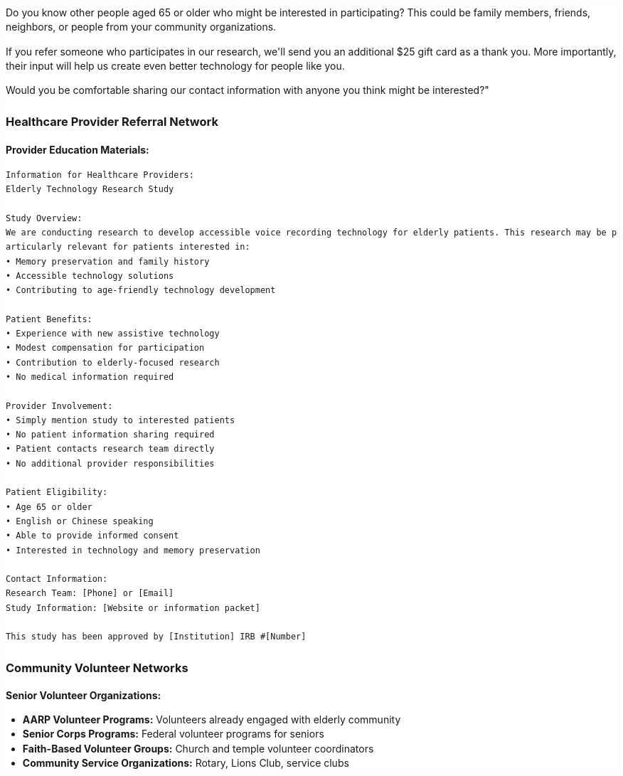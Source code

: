 Do you know other people aged 65 or older who might be interested in participating? This could be family members, friends, neighbors, or people from your community organizations.

If you refer someone who participates in our research, we'll send you an additional $25 gift card as a thank you. More importantly, their input will help us create even better technology for people like you.

Would you be comfortable sharing our contact information with anyone you think might be interested?"

### Healthcare Provider Referral Network

**Provider Education Materials:**
```
Information for Healthcare Providers:
Elderly Technology Research Study

Study Overview:
We are conducting research to develop accessible voice recording technology for elderly patients. This research may be particularly relevant for patients interested in:
• Memory preservation and family history
• Accessible technology solutions
• Contributing to age-friendly technology development

Patient Benefits:
• Experience with new assistive technology
• Modest compensation for participation
• Contribution to elderly-focused research
• No medical information required

Provider Involvement:
• Simply mention study to interested patients
• No patient information sharing required
• Patient contacts research team directly
• No additional provider responsibilities

Patient Eligibility:
• Age 65 or older
• English or Chinese speaking
• Able to provide informed consent
• Interested in technology and memory preservation

Contact Information:
Research Team: [Phone] or [Email]
Study Information: [Website or information packet]

This study has been approved by [Institution] IRB #[Number]
```

### Community Volunteer Networks

**Senior Volunteer Organizations:**
- **AARP Volunteer Programs:** Volunteers already engaged with elderly community
- **Senior Corps Programs:** Federal volunteer programs for seniors
- **Faith-Based Volunteer Groups:** Church and temple volunteer coordinators
- **Community Service Organizations:** Rotary, Lions Club, service clubs
